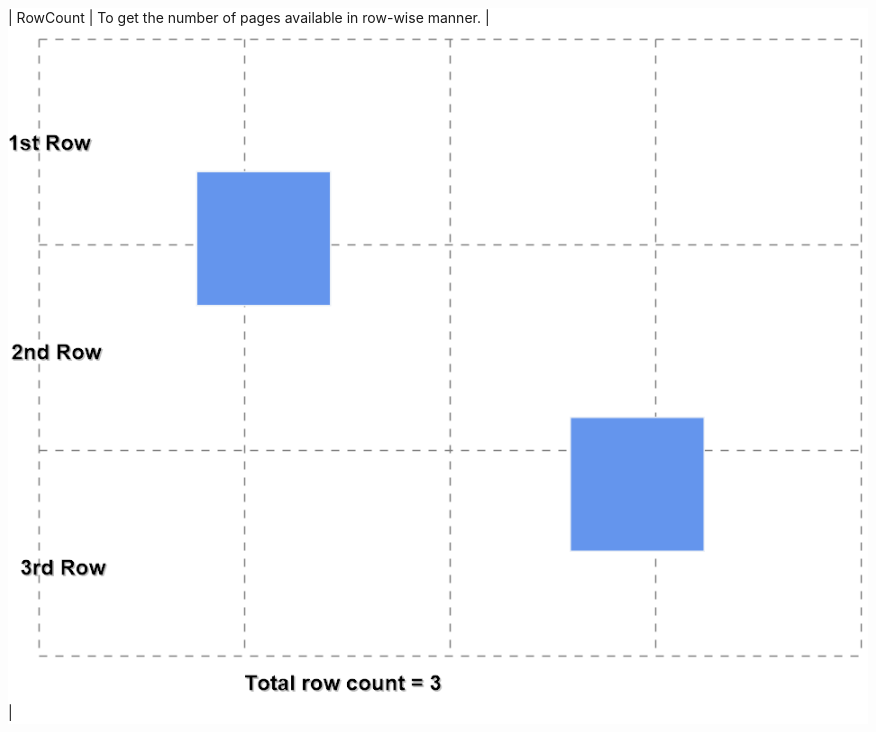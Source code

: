 | RowCount | To get the number of pages available in row-wise manner. | ![RowCount](Page-Settings_images/RowCount.PNG) |
